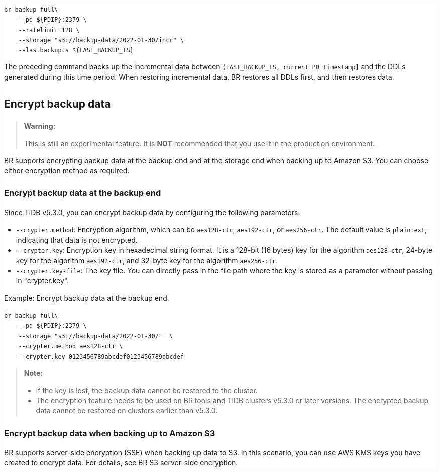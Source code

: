 
```shell
br backup full\
    --pd ${PDIP}:2379 \
    --ratelimit 128 \
    --storage "s3://backup-data/2022-01-30/incr" \
    --lastbackupts ${LAST_BACKUP_TS}
```

The preceding command backs up the incremental data between `(LAST_BACKUP_TS, current PD timestamp]` and the DDLs generated during this time period. When restoring incremental data, BR restores all DDLs first, and then restores data.

## Encrypt backup data

> **Warning:**
>
> This is still an experimental feature. It is **NOT** recommended that you use it in the production environment.

BR supports encrypting backup data at the backup end and at the storage end when backing up to Amazon S3. You can choose either encryption method as required.

### Encrypt backup data at the backup end

Since TiDB v5.3.0, you can encrypt backup data by configuring the following parameters:

- `--crypter.method`: Encryption algorithm, which can be `aes128-ctr`, `aes192-ctr`, or `aes256-ctr`. The default value is `plaintext`, indicating that data is not encrypted.
- `--crypter.key`: Encryption key in hexadecimal string format. It is a  128-bit (16 bytes) key for the algorithm `aes128-ctr`, 24-byte key for the algorithm `aes192-ctr`, and 32-byte key for the algorithm `aes256-ctr`.
- `--crypter.key-file`: The key file. You can directly pass in the file path where the key is stored as a parameter without passing in "crypter.key".

Example: Encrypt backup data at the backup end.


```shell
br backup full\
    --pd ${PDIP}:2379 \
    --storage "s3://backup-data/2022-01-30/"  \
    --crypter.method aes128-ctr \
    --crypter.key 0123456789abcdef0123456789abcdef
```

> **Note:**
>
> - If the key is lost, the backup data cannot be restored to the cluster.
> - The encryption feature needs to be used on BR tools and TiDB clusters v5.3.0 or later versions. The encrypted backup data cannot be restored on clusters earlier than v5.3.0.

### Encrypt backup data when backing up to Amazon S3

BR supports server-side encryption (SSE) when backing up data to S3. In this scenario, you can use AWS KMS keys you have created to encrypt data. For details, see [BR S3 server-side encryption](/encryption-at-rest.md#br-s3-server-side-encryption).
